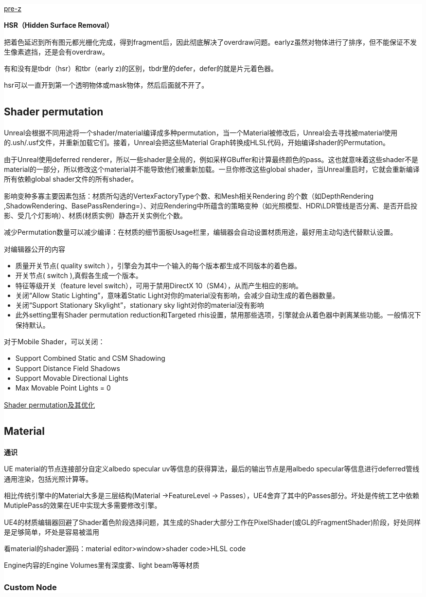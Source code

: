 [pre-z](https://zhuanlan.zhihu.com/p/81011375)

**HSR（Hidden Surface Removal）**

把着色延迟到所有图元都光栅化完成，得到fragment后，因此彻底解决了overdraw问题。earlyz虽然对物体进行了排序，但不能保证不发生像素遮挡，还是会有overdraw。

有和没有是tbdr（hsr）和tbr（early z)的区别，tbdr里的defer，defer的就是片元着色器。

hsr可以一直开到第一个透明物体或mask物体，然后后面就不开了。

## Shader permutation

Unreal会根据不同用途将一个shader/material编译成多种permutation，当一个Material被修改后，Unreal会去寻找被material使用的.ush/.usf文件，并重新加载它们。接着，Unreal会把这些Material Graph转换成HLSL代码，开始编译shader的Permutation。

由于Unreal使用deferred renderer，所以一些shader是全局的，例如采样GBuffer和计算最终颜色的pass。这也就意味着这些shader不是material的一部分，所以修改这个material并不能导致他们被重新加载。一旦你修改这些global shader，当Unreal重启时，它就会重新编译所有依赖global shader文件的所有shader。

影响变种多寡主要因素包括：材质所勾选的VertexFactoryType个数、和Mesh相关Rendering 的个数（如DepthRendering ,ShadowRendering、BasePassRendering=）、对应Rendering中所蕴含的策略变种（如光照模型、HDR\LDR管线是否分离、是否开启投影、受几个灯影响）、材质(材质实例）静态开关实例化个数。

减少Permutation数量可以减少编译：在材质的细节面板Usage栏里，编辑器会自动设置材质用途，最好用主动勾选代替默认设置。

对编辑器公开的内容

- 质量开关节点( quality switch ），引擎会为其中一个输入的每个版本都生成不同版本的着色器。
- 开关节点( switch ),真假各生成一个版本。
- 特征等级开关（feature level switch），可用于禁用DirectX 10（SM4），从而产生相应的影响。
- 关闭“Allow Static Lighting”，意味着Static Light对你的material没有影响，会减少自动生成的着色器数量。
- 关闭“Support Stationary Skylight”，stationary sky light对你的material没有影响
- 此外setting里有Shader permutation reduction和Targeted rhis设置，禁用那些选项，引擎就会从着色器中剥离某些功能。一般情况下保持默认。

对于Mobile Shader，可以关闭：

- Support Combined Static and CSM Shadowing
- Support Distance Field Shadows
- Support Movable Directional Lights
- Max Movable Point Lights = 0

[Shader permutation及其优化](https://zhuanlan.zhihu.com/p/50912538)

## Material

**通识**

UE material的节点连接部分自定义albedo specular uv等信息的获得算法，最后的输出节点是用albedo specular等信息进行deferred管线通用渲染，包括光照计算等。

相比传统引擎中的Material大多是三层结构(Material ->FeatureLevel -> Passes），UE4舍弃了其中的Passes部分。坏处是传统工艺中依赖MutiplePass的效果在UE中实现大多需要修改引擎。

UE4的材质编辑器回避了Shader着色阶段选择问题，其生成的Shader大部分工作在PixelShader(或GL的FragmentShader)阶段，好处同样是足够简单，坏处是容易被滥用

看material的shader源码：material editor>window>shader code>HLSL code

Engine内容的Engine Volumes里有深度雾、light beam等等材质



### Custom Node
